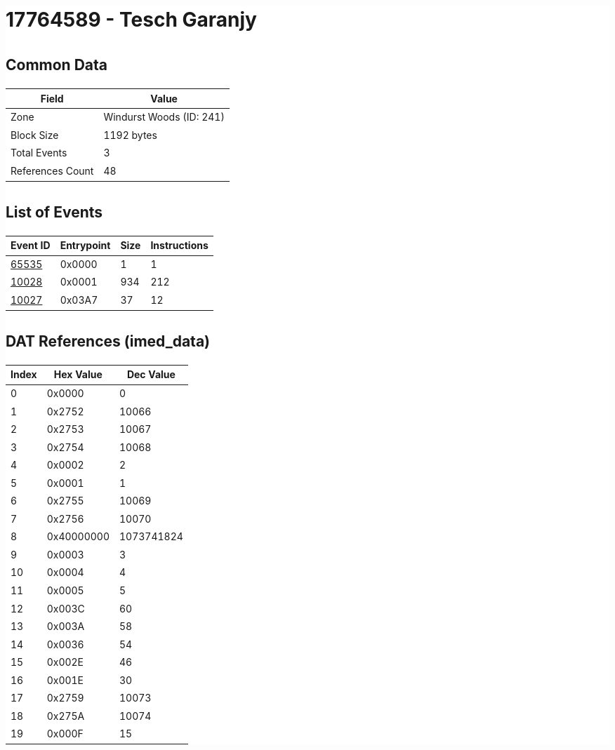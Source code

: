 # 17764589 - Tesch Garanjy

## Common Data

| Field            | Value                    |
|------------------|--------------------------|
| Zone             | Windurst Woods (ID: 241) |
| Block Size       | 1192 bytes               |
| Total Events     | 3                        |
| References Count | 48                       |

## List of Events

| Event ID              | Entrypoint   |   Size |   Instructions |
|-----------------------|--------------|--------|----------------|
| [65535](#event-65535) | 0x0000       |      1 |              1 |
| [10028](#event-10028) | 0x0001       |    934 |            212 |
| [10027](#event-10027) | 0x03A7       |     37 |             12 |

## DAT References (imed_data)

|   Index | Hex Value   |   Dec Value |
|---------|-------------|-------------|
|       0 | 0x0000      |           0 |
|       1 | 0x2752      |       10066 |
|       2 | 0x2753      |       10067 |
|       3 | 0x2754      |       10068 |
|       4 | 0x0002      |           2 |
|       5 | 0x0001      |           1 |
|       6 | 0x2755      |       10069 |
|       7 | 0x2756      |       10070 |
|       8 | 0x40000000  |  1073741824 |
|       9 | 0x0003      |           3 |
|      10 | 0x0004      |           4 |
|      11 | 0x0005      |           5 |
|      12 | 0x003C      |          60 |
|      13 | 0x003A      |          58 |
|      14 | 0x0036      |          54 |
|      15 | 0x002E      |          46 |
|      16 | 0x001E      |          30 |
|      17 | 0x2759      |       10073 |
|      18 | 0x275A      |       10074 |
|      19 | 0x000F      |          15 |